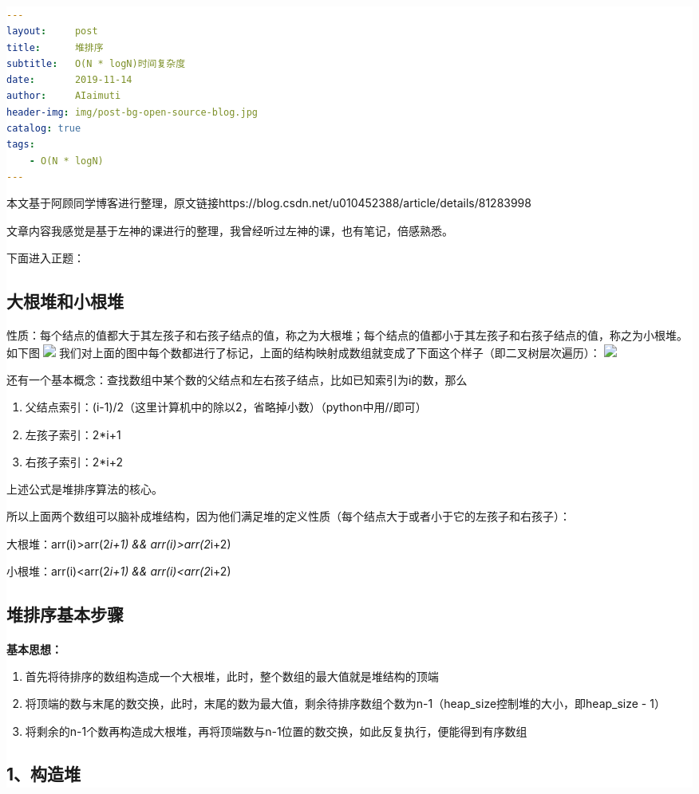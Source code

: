 ```yaml
---
layout:     post
title:      堆排序
subtitle:   O(N * logN)时间复杂度
date:       2019-11-14
author:     AIaimuti
header-img: img/post-bg-open-source-blog.jpg
catalog: true
tags:
    - O(N * logN)
---
```



本文基于阿顾同学博客进行整理，原文链接https://blog.csdn.net/u010452388/article/details/81283998 

文章内容我感觉是基于左神的课进行的整理，我曾经听过左神的课，也有笔记，倍感熟悉。

下面进入正题：

## 大根堆和小根堆

性质：每个结点的值都大于其左孩子和右孩子结点的值，称之为大根堆；每个结点的值都小于其左孩子和右孩子结点的值，称之为小根堆。如下图
![](https://img-blog.csdn.net/20180801211245720?watermark/2/text/aHR0cHM6Ly9ibG9nLmNzZG4ubmV0L3UwMTA0NTIzODg=/font/5a6L5L2T/fontsize/400/fill/I0JBQkFCMA==/dissolve/70)
我们对上面的图中每个数都进行了标记，上面的结构映射成数组就变成了下面这个样子（即二叉树层次遍历）：
![](https://img-blog.csdn.net/20180801213938728?watermark/2/text/aHR0cHM6Ly9ibG9nLmNzZG4ubmV0L3UwMTA0NTIzODg=/font/5a6L5L2T/fontsize/400/fill/I0JBQkFCMA==/dissolve/70)

还有一个基本概念：查找数组中某个数的父结点和左右孩子结点，比如已知索引为i的数，那么

1. 父结点索引：(i-1)/2（这里计算机中的除以2，省略掉小数）（python中用//即可）

2. 左孩子索引：2*i+1

3. 右孩子索引：2*i+2

上述公式是堆排序算法的核心。

所以上面两个数组可以脑补成堆结构，因为他们满足堆的定义性质（每个结点大于或者小于它的左孩子和右孩子）：

大根堆：arr(i)>arr(2*i+1) && arr(i)>arr(2*i+2)

小根堆：arr(i)<arr(2*i+1) && arr(i)<arr(2*i+2)

## 堆排序基本步骤

**基本思想：**

1. 首先将待排序的数组构造成一个大根堆，此时，整个数组的最大值就是堆结构的顶端

2. 将顶端的数与末尾的数交换，此时，末尾的数为最大值，剩余待排序数组个数为n-1（heap_size控制堆的大小，即heap_size - 1）

3. 将剩余的n-1个数再构造成大根堆，再将顶端数与n-1位置的数交换，如此反复执行，便能得到有序数组

## 1、构造堆
